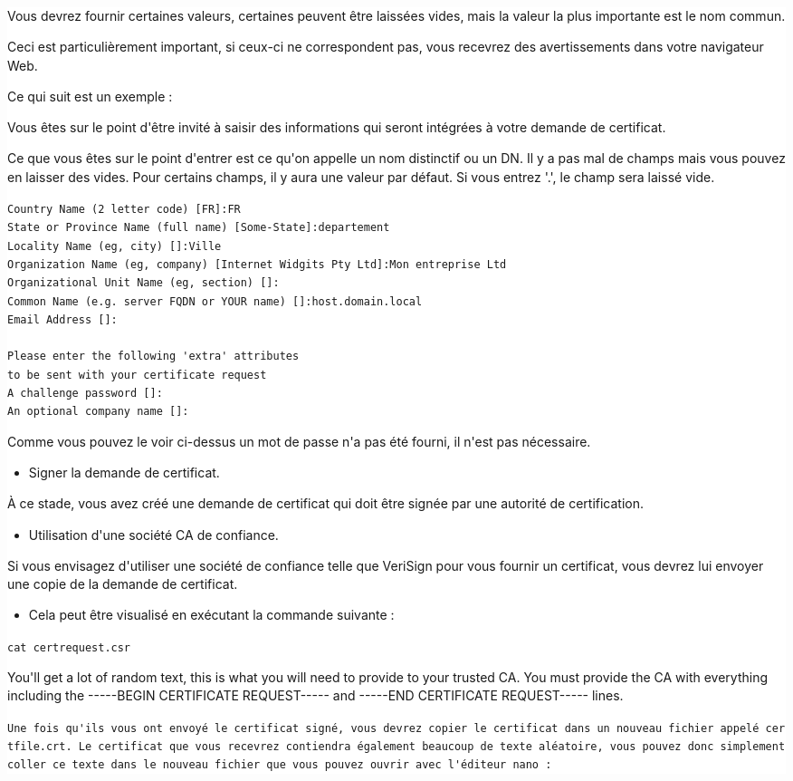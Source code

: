 Vous devrez fournir certaines valeurs, certaines peuvent être laissées vides, mais la valeur la plus importante est le nom commun.

Ceci est particulièrement important, si ceux-ci ne correspondent pas, vous recevrez des avertissements dans votre navigateur Web.

Ce qui suit est un exemple :

Vous êtes sur le point d'être invité à saisir des informations qui seront intégrées à votre demande de certificat.

Ce que vous êtes sur le point d'entrer est ce qu'on appelle un nom distinctif ou un DN.
Il y a pas mal de champs mais vous pouvez en laisser des vides.
Pour certains champs, il y aura une valeur par défaut.
Si vous entrez '.', le champ sera laissé vide.

```
Country Name (2 letter code) [FR]:FR
State or Province Name (full name) [Some-State]:departement
Locality Name (eg, city) []:Ville
Organization Name (eg, company) [Internet Widgits Pty Ltd]:Mon entreprise Ltd
Organizational Unit Name (eg, section) []:
Common Name (e.g. server FQDN or YOUR name) []:host.domain.local
Email Address []:

Please enter the following 'extra' attributes
to be sent with your certificate request
A challenge password []:
An optional company name []:
```

Comme vous pouvez le voir ci-dessus un mot de passe n'a pas été fourni, il n'est pas nécessaire.

- Signer la demande de certificat.

À ce stade, vous avez créé une demande de certificat qui doit être signée par une autorité de certification.

- Utilisation d'une société CA de confiance.

Si vous envisagez d'utiliser une société de confiance telle que VeriSign pour vous fournir un certificat, vous devrez lui envoyer une copie de la demande de certificat.

- Cela peut être visualisé en exécutant la commande suivante :

```
cat certrequest.csr
```

You'll get a lot of random text, this is what you will need to provide to your trusted CA. You must provide the CA with everything including the -----BEGIN CERTIFICATE REQUEST----- and -----END CERTIFICATE REQUEST----- lines.

```
Une fois qu'ils vous ont envoyé le certificat signé, vous devrez copier le certificat dans un nouveau fichier appelé certfile.crt. Le certificat que vous recevrez contiendra également beaucoup de texte aléatoire, vous pouvez donc simplement coller ce texte dans le nouveau fichier que vous pouvez ouvrir avec l'éditeur nano :
```
